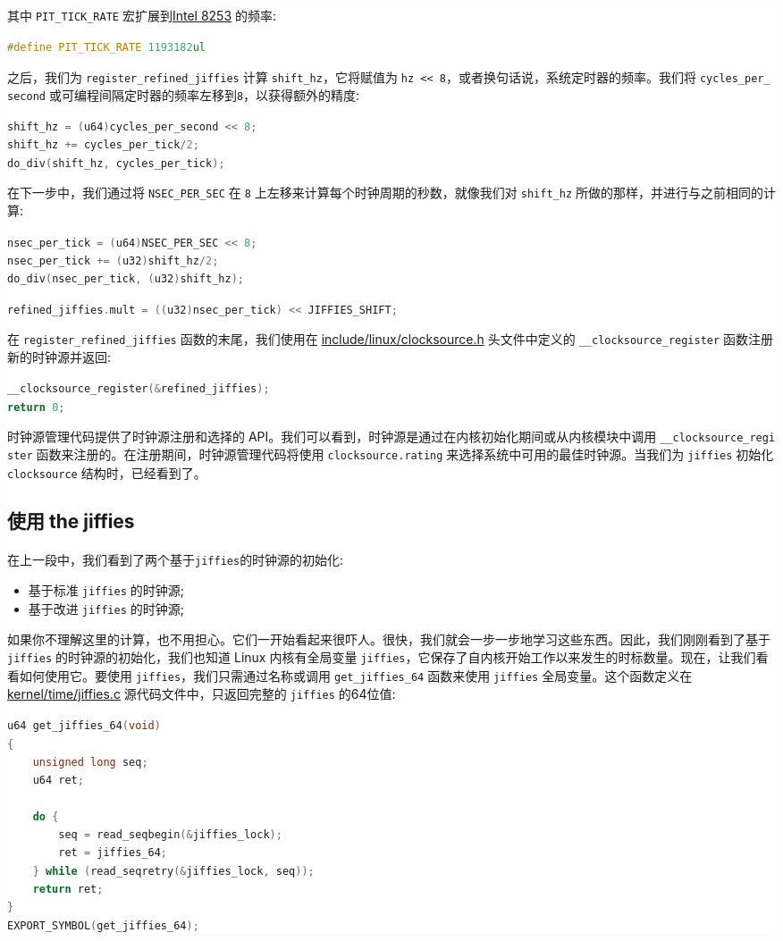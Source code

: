 其中 `PIT_TICK_RATE` 宏扩展到[Intel 8253](可编程间隔定时器) 的频率:

```C
#define PIT_TICK_RATE 1193182ul
```

之后，我们为 `register_refined_jiffies` 计算 `shift_hz`，它将赋值为 `hz << 8`，或者换句话说，系统定时器的频率。我们将 `cycles_per_second` 或可编程间隔定时器的频率左移到`8`，以获得额外的精度:

```C
shift_hz = (u64)cycles_per_second << 8;
shift_hz += cycles_per_tick/2;
do_div(shift_hz, cycles_per_tick);
```

在下一步中，我们通过将 `NSEC_PER_SEC` 在 `8` 上左移来计算每个时钟周期的秒数，就像我们对 `shift_hz` 所做的那样，并进行与之前相同的计算:

```C
nsec_per_tick = (u64)NSEC_PER_SEC << 8;
nsec_per_tick += (u32)shift_hz/2;
do_div(nsec_per_tick, (u32)shift_hz);
```

```C
refined_jiffies.mult = ((u32)nsec_per_tick) << JIFFIES_SHIFT;
```

在 `register_refined_jiffies` 函数的末尾，我们使用在 [include/linux/clocksource.h](https://github.com/torvalds/linux/blob/16f73eb02d7e1765ccab3d2018e0bd98eb93d973/include/linux/clocksource.h) 头文件中定义的 `__clocksource_register` 函数注册新的时钟源并返回:

```C
__clocksource_register(&refined_jiffies);
return 0;
```

时钟源管理代码提供了时钟源注册和选择的 API。我们可以看到，时钟源是通过在内核初始化期间或从内核模块中调用 `__clocksource_register` 函数来注册的。在注册期间，时钟源管理代码将使用 `clocksource.rating` 来选择系统中可用的最佳时钟源。当我们为 `jiffies` 初始化 `clocksource` 结构时，已经看到了。

## 使用 the jiffies

在上一段中，我们看到了两个基于`jiffies`的时钟源的初始化:

* 基于标准 `jiffies` 的时钟源;
* 基于改进 `jiffies` 的时钟源;

如果你不理解这里的计算，也不用担心。它们一开始看起来很吓人。很快，我们就会一步一步地学习这些东西。因此，我们刚刚看到了基于 `jiffies` 的时钟源的初始化，我们也知道 Linux 内核有全局变量 `jiffies`，它保存了自内核开始工作以来发生的时标数量。现在，让我们看看如何使用它。要使用 `jiffies`，我们只需通过名称或调用 `get_jiffies_64` 函数来使用 `jiffies` 全局变量。这个函数定义在 [kernel/time/jiffies.c](https://github.com/torvalds/linux/blob/16f73eb02d7e1765ccab3d2018e0bd98eb93d973/kernel/time/jiffies.c) 源代码文件中，只返回完整的 `jiffies` 的64位值:

```C
u64 get_jiffies_64(void)
{
	unsigned long seq;
	u64 ret;

	do {
		seq = read_seqbegin(&jiffies_lock);
		ret = jiffies_64;
	} while (read_seqretry(&jiffies_lock, seq));
	return ret;
}
EXPORT_SYMBOL(get_jiffies_64);
```
